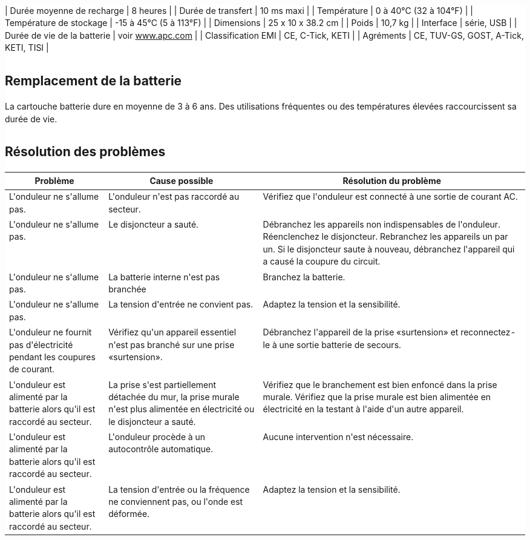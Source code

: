 | Durée moyenne de recharge         | 8 heures                             |
| Durée de transfert                | 10 ms maxi                           |
| Température                       | 0 à 40°C (32 à 104°F)                |
| Température de stockage           | -15 à 45°C (5 à 113°F)               |
| Dimensions                        | 25 x 10 x 38.2 cm                    |
| Poids                             | 10,7 kg                              |
| Interface                         | série, USB                           |
| Durée de vie de la batterie       | voir www.apc.com                     |
| Classification EMI                | CE, C-Tick, KETI                     |
| Agréments                         | CE, TUV-GS, GOST, A-Tick, KETI, TISI |

## Remplacement de la batterie

La cartouche batterie dure en moyenne de 3 à 6 ans. Des utilisations fréquentes ou des températures élevées raccourcissent sa durée de vie.

## Résolution des problèmes

| Problème                                                                                                           | Cause possible                                                                                                                  | Résolution du problème                                                                                                                                                                                                        |
|--------------------------------------------------------------------------------------------------------------------|---------------------------------------------------------------------------------------------------------------------------------|-------------------------------------------------------------------------------------------------------------------------------------------------------------------------------------------------------------------------------|
| L'onduleur ne s'allume  pas.                                                                                       | L'onduleur n'est pas raccordé au  secteur.                                                                                      | Vérifiez que l'onduleur est connecté à  une sortie de courant AC.                                                                                                                                                             |
| L'onduleur ne s'allume  pas.                                                                                       | Le disjoncteur a sauté.                                                                                                         | Débranchez les appareils non  indispensables de l'onduleur.  Réenclenchez le disjoncteur.  Rebranchez les appareils un par un.  Si le disjoncteur saute à nouveau,  débranchez l'appareil qui a causé la  coupure du circuit. |
| L'onduleur ne s'allume  pas.                                                                                       | La batterie interne n'est pas branchée                                                                                          | Branchez la batterie.                                                                                                                                                                                                         |
| L'onduleur ne s'allume  pas.                                                                                       | La tension d'entrée ne convient pas.                                                                                            | Adaptez la tension et la sensibilité.                                                                                                                                                                                         |
| L'onduleur ne fournit pas  d'électricité pendant les  coupures de courant.                                         | Vérifiez qu'un appareil essentiel  n'est pas branché sur une prise  «surtension».                                               | Débranchez l'appareil de la prise  «surtension» et reconnectez-le à une  sortie batterie de secours.                                                                                                                          |
| L'onduleur est alimenté  par la batterie alors qu'il  est raccordé au secteur.                                     | La prise s'est partiellement détachée  du mur, la prise murale n'est plus  alimentée en électricité ou le  disjoncteur a sauté. | Vérifiez que le branchement est bien  enfoncé dans la prise murale. Vérifiez  que la prise murale est bien alimentée  en électricité en la testant à l'aide d'un  autre appareil.                                             |
| L'onduleur est alimenté  par la batterie alors qu'il  est raccordé au secteur.                                     | L'onduleur procède à un autocontrôle  automatique.                                                                              | Aucune intervention n'est nécessaire.                                                                                                                                                                                         |
| L'onduleur est alimenté  par la batterie alors qu'il  est raccordé au secteur.                                     | La tension d'entrée ou la fréquence  ne conviennent pas, ou l'onde est  déformée.                                               | Adaptez la tension et la sensibilité.                                                                                                                                                                                         |